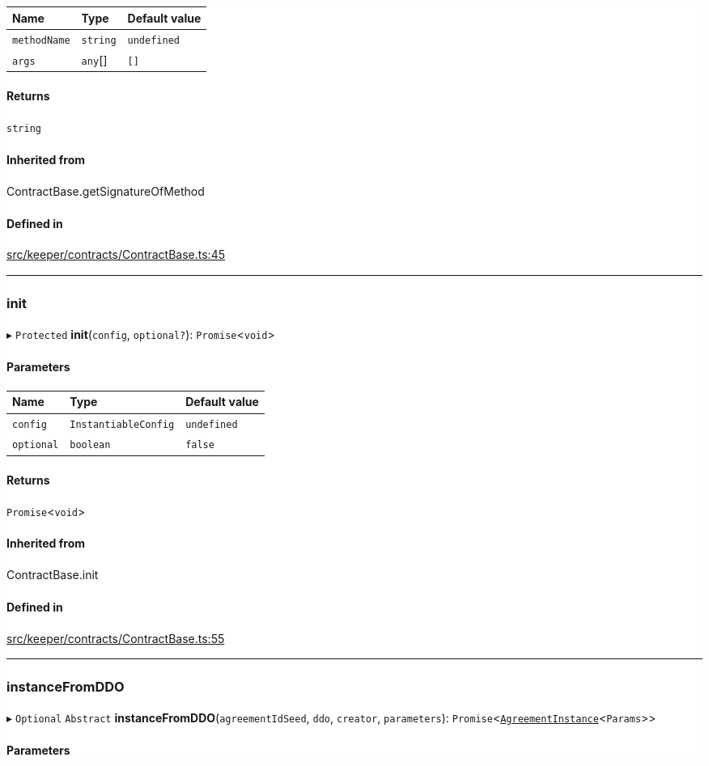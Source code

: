 | Name | Type | Default value |
| :------ | :------ | :------ |
| `methodName` | `string` | `undefined` |
| `args` | `any`[] | `[]` |

#### Returns

`string`

#### Inherited from

ContractBase.getSignatureOfMethod

#### Defined in

[src/keeper/contracts/ContractBase.ts:45](https://github.com/nevermined-io/sdk-js/blob/eda22b6/src/keeper/contracts/ContractBase.ts#L45)

___

### init

▸ `Protected` **init**(`config`, `optional?`): `Promise`<`void`\>

#### Parameters

| Name | Type | Default value |
| :------ | :------ | :------ |
| `config` | `InstantiableConfig` | `undefined` |
| `optional` | `boolean` | `false` |

#### Returns

`Promise`<`void`\>

#### Inherited from

ContractBase.init

#### Defined in

[src/keeper/contracts/ContractBase.ts:55](https://github.com/nevermined-io/sdk-js/blob/eda22b6/src/keeper/contracts/ContractBase.ts#L55)

___

### instanceFromDDO

▸ `Optional` `Abstract` **instanceFromDDO**(`agreementIdSeed`, `ddo`, `creator`, `parameters`): `Promise`<[`AgreementInstance`](../interfaces/templates.AgreementInstance.md)<`Params`\>\>

#### Parameters
